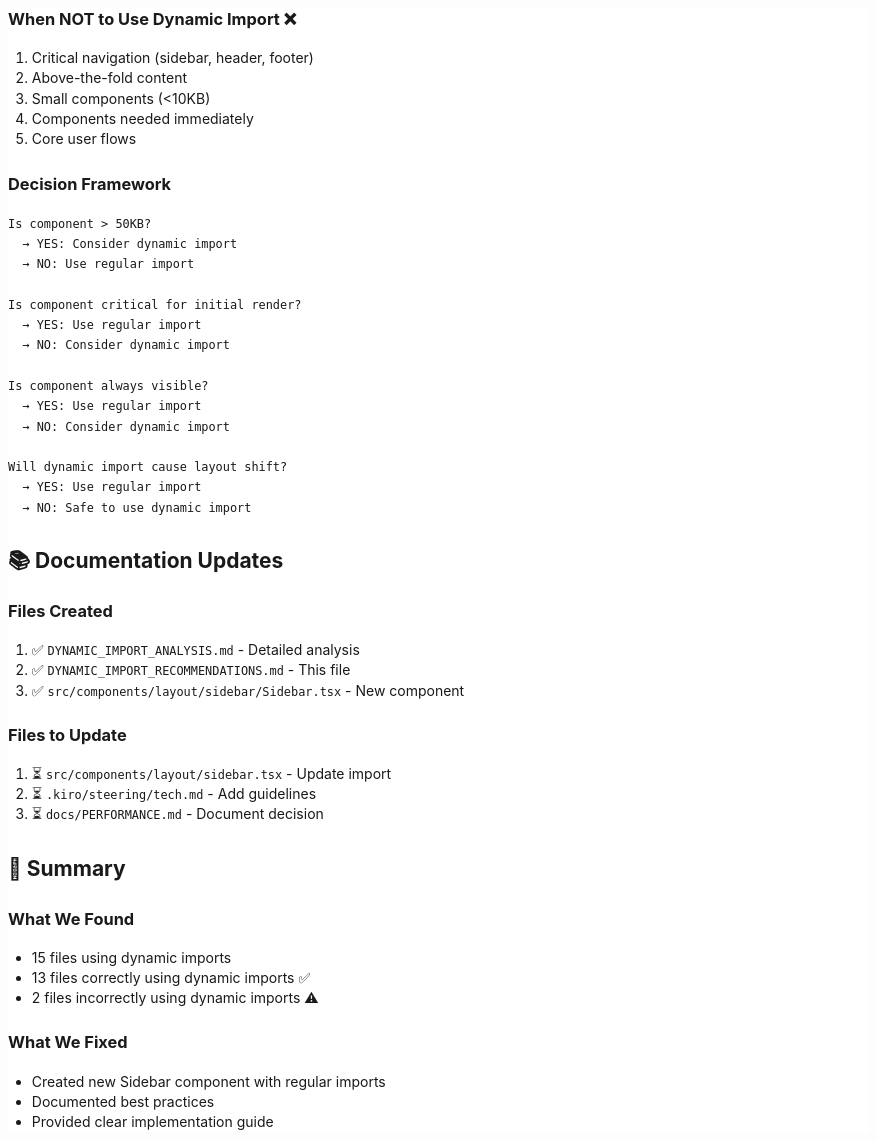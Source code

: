 ### When NOT to Use Dynamic Import ❌
1. Critical navigation (sidebar, header, footer)
2. Above-the-fold content
3. Small components (<10KB)
4. Components needed immediately
5. Core user flows

### Decision Framework
```
Is component > 50KB? 
  → YES: Consider dynamic import
  → NO: Use regular import

Is component critical for initial render?
  → YES: Use regular import
  → NO: Consider dynamic import

Is component always visible?
  → YES: Use regular import
  → NO: Consider dynamic import

Will dynamic import cause layout shift?
  → YES: Use regular import
  → NO: Safe to use dynamic import
```

## 📚 Documentation Updates

### Files Created
1. ✅ `DYNAMIC_IMPORT_ANALYSIS.md` - Detailed analysis
2. ✅ `DYNAMIC_IMPORT_RECOMMENDATIONS.md` - This file
3. ✅ `src/components/layout/sidebar/Sidebar.tsx` - New component

### Files to Update
1. ⏳ `src/components/layout/sidebar.tsx` - Update import
2. ⏳ `.kiro/steering/tech.md` - Add guidelines
3. ⏳ `docs/PERFORMANCE.md` - Document decision

## 🎉 Summary

### What We Found
- 15 files using dynamic imports
- 13 files correctly using dynamic imports ✅
- 2 files incorrectly using dynamic imports ⚠️

### What We Fixed
- Created new Sidebar component with regular imports
- Documented best practices
- Provided clear implementation guide
